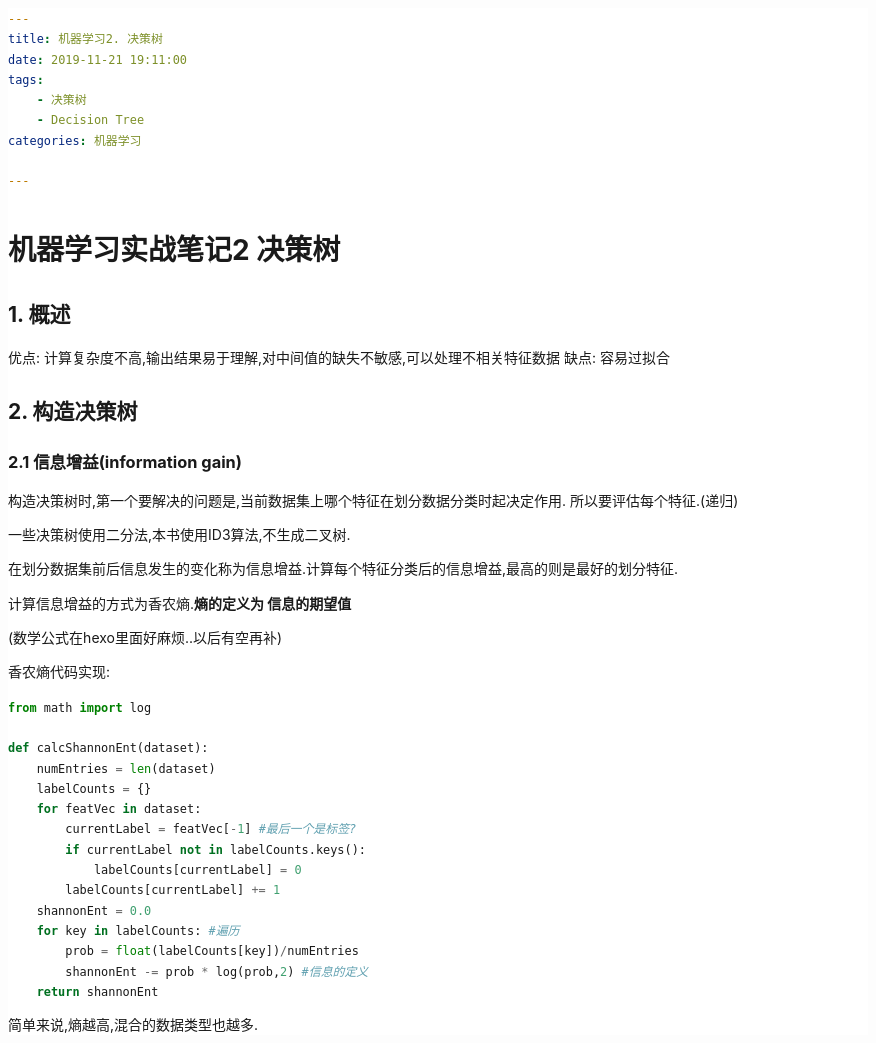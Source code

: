 ```yaml
---
title: 机器学习2. 决策树
date: 2019-11-21 19:11:00
tags: 
    - 决策树
    - Decision Tree
categories: 机器学习

---
```


# 机器学习实战笔记2 决策树

## 1. 概述

优点: 计算复杂度不高,输出结果易于理解,对中间值的缺失不敏感,可以处理不相关特征数据
缺点: 容易过拟合

## 2. 构造决策树

### 2.1 信息增益(information gain)

构造决策树时,第一个要解决的问题是,当前数据集上哪个特征在划分数据分类时起决定作用. 所以要评估每个特征.(递归)

一些决策树使用二分法,本书使用ID3算法,不生成二叉树.

在划分数据集前后信息发生的变化称为信息增益.计算每个特征分类后的信息增益,最高的则是最好的划分特征.

计算信息增益的方式为香农熵.**熵的定义为 信息的期望值**

(数学公式在hexo里面好麻烦..以后有空再补)

香农熵代码实现:
``` python
from math import log

def calcShannonEnt(dataset):
    numEntries = len(dataset)
    labelCounts = {}
    for featVec in dataset:
        currentLabel = featVec[-1] #最后一个是标签?
        if currentLabel not in labelCounts.keys():
            labelCounts[currentLabel] = 0
        labelCounts[currentLabel] += 1
    shannonEnt = 0.0
    for key in labelCounts: #遍历
        prob = float(labelCounts[key])/numEntries
        shannonEnt -= prob * log(prob,2) #信息的定义
    return shannonEnt
```
简单来说,熵越高,混合的数据类型也越多.
